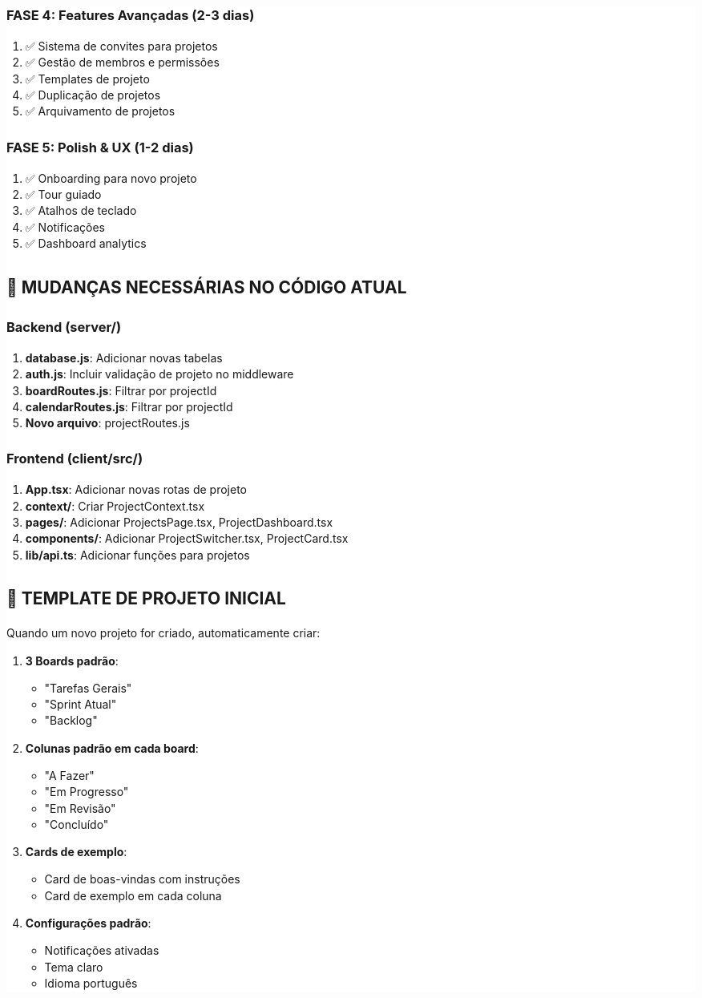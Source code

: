 ### FASE 4: Features Avançadas (2-3 dias)
1. ✅ Sistema de convites para projetos
2. ✅ Gestão de membros e permissões
3. ✅ Templates de projeto
4. ✅ Duplicação de projetos
5. ✅ Arquivamento de projetos

### FASE 5: Polish & UX (1-2 dias)
1. ✅ Onboarding para novo projeto
2. ✅ Tour guiado
3. ✅ Atalhos de teclado
4. ✅ Notificações
5. ✅ Dashboard analytics

## 📝 MUDANÇAS NECESSÁRIAS NO CÓDIGO ATUAL

### Backend (server/)
1. **database.js**: Adicionar novas tabelas
2. **auth.js**: Incluir validação de projeto no middleware
3. **boardRoutes.js**: Filtrar por projectId
4. **calendarRoutes.js**: Filtrar por projectId
5. **Novo arquivo**: projectRoutes.js

### Frontend (client/src/)
1. **App.tsx**: Adicionar novas rotas de projeto
2. **context/**: Criar ProjectContext.tsx
3. **pages/**: Adicionar ProjectsPage.tsx, ProjectDashboard.tsx
4. **components/**: Adicionar ProjectSwitcher.tsx, ProjectCard.tsx
5. **lib/api.ts**: Adicionar funções para projetos

## 🎯 TEMPLATE DE PROJETO INICIAL

Quando um novo projeto for criado, automaticamente criar:
1. **3 Boards padrão**:
   - "Tarefas Gerais"
   - "Sprint Atual"
   - "Backlog"

2. **Colunas padrão em cada board**:
   - "A Fazer"
   - "Em Progresso"
   - "Em Revisão"
   - "Concluído"

3. **Cards de exemplo**:
   - Card de boas-vindas com instruções
   - Card de exemplo em cada coluna

4. **Configurações padrão**:
   - Notificações ativadas
   - Tema claro
   - Idioma português

